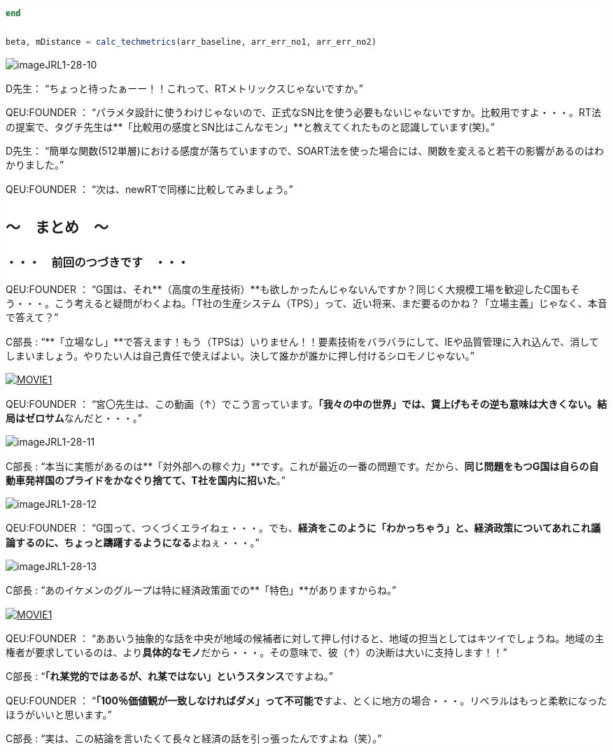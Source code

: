```julia
end

beta, mDistance = calc_techmetrics(arr_baseline, arr_err_no1, arr_err_no2)

```

![imageJRL1-28-10](/2023-02-01-QEUR22_2048S8/imageJRL1-28-10.jpg)

D先生： “ちょっと待ったぁーー！！これって、RTメトリックスじゃないですか。”

QEU:FOUNDER ： “パラメタ設計に使うわけじゃないので、正式なSN比を使う必要もないじゃないですか。比較用ですよ・・・。RT法の提案で、タグチ先生は**「比較用の感度とSN比はこんなモン」**と教えてくれたものと認識しています(笑)。”

D先生： “簡単な関数(512単層)における感度が落ちていますので、SOART法を使った場合には、関数を変えると若干の影響があるのはわかりました。”

QEU:FOUNDER ： “次は、newRTで同様に比較してみましょう。”



## ～　まとめ　～

### ・・・　前回のつづきです　・・・

QEU:FOUNDER ： “G国は、それ**（高度の生産技術）**も欲しかったんじゃないんですか？同じく大規模工場を歓迎したC国もそう・・・。こう考えると疑問がわくよね。「T社の生産システム（TPS）」って、近い将来、まだ要るのかね？「立場主義」じゃなく、本音で答えて？”

C部長 : “**「立場なし」**で答えます！もう（TPSは）いりません！！要素技術をバラバラにして、IEや品質管理に入れ込んで、消してしまいましょう。やりたい人は自己責任で使えばよい。決して誰かが誰かに押し付けるシロモノじゃない。”

[![MOVIE1](http://img.youtube.com/vi/FCc8cojW3ZU/0.jpg)](http://www.youtube.com/watch?v=FCc8cojW3ZU "田内学×宮台真司：人を幸せにする経済とは")

QEU:FOUNDER ： “宮〇先生は、この動画（↑）でこう言っています。**「我々の中の世界」では、賃上げもその逆も意味は大きくない。結局はゼロサム**なんだと・・・。”

![imageJRL1-28-11](/2023-02-01-QEUR22_2048S8/imageJRL1-28-11.jpg)

C部長 : “本当に実態があるのは**「対外部への稼ぐ力」**です。これが最近の一番の問題です。だから、**同じ問題をもつG国は自らの自動車発祥国のプライドをかなぐり捨てて、T社を国内に招いた**。”

![imageJRL1-28-12](/2023-02-01-QEUR22_2048S8/imageJRL1-28-12.jpg)

QEU:FOUNDER ： “G国って、つくづくエライねェ・・・。でも、**経済をこのように「わかっちゃう」と、経済政策についてあれこれ議論するのに、ちょっと躊躇するようになる**よねぇ・・・。”

![imageJRL1-28-13](/2023-02-01-QEUR22_2048S8/imageJRL1-28-13.jpg)

C部長 : “あのイケメンのグループは特に経済政策面での**「特色」**がありますからね。”

[![MOVIE1](http://img.youtube.com/vi/yX_aBZrsMPE/0.jpg)](http://www.youtube.com/watch?v=yX_aBZrsMPE "本日3回目のキックオフです。【切り抜き動画】たかはしいちろう自由自在（仮）")

QEU:FOUNDER ： “ああいう抽象的な話を中央が地域の候補者に対して押し付けると、地域の担当としてはキツイでしょうね。地域の主権者が要求しているのは、より**具体的なモノ**だから・・・。その意味で、彼（↑）の決断は大いに支持します！！”

C部長 : “**「れ某党的ではあるが、れ某ではない」というスタンス**ですよね。”

QEU:FOUNDER ： “**「100％価値観が一致しなければダメ」って不可能で**すよ、とくに地方の場合・・・。リベラルはもっと柔軟になったほうがいいと思います。”

C部長 : “実は、この結論を言いたくて長々と経済の話を引っ張ったんですよね（笑）。”

